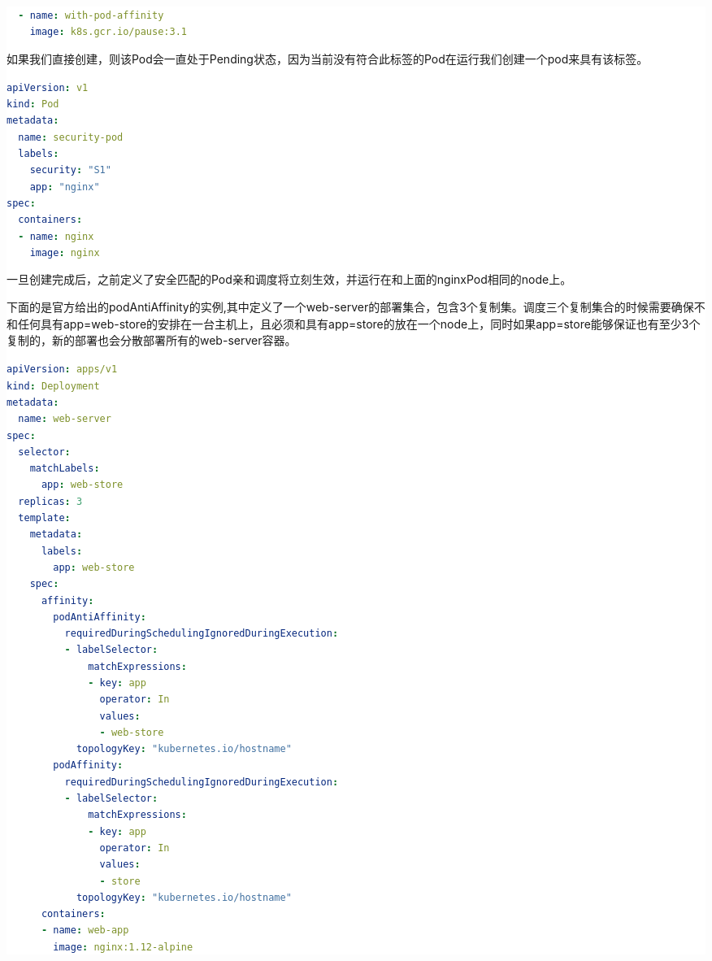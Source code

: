 ```yaml
  - name: with-pod-affinity
    image: k8s.gcr.io/pause:3.1
```

如果我们直接创建，则该Pod会一直处于Pending状态，因为当前没有符合此标签的Pod在运行我们创建一个pod来具有该标签。

```yaml
apiVersion: v1
kind: Pod
metadata: 
  name: security-pod
  labels:
    security: "S1"
    app: "nginx"
spec:
  containers:
  - name: nginx
    image: nginx
```

一旦创建完成后，之前定义了安全匹配的Pod亲和调度将立刻生效，并运行在和上面的nginxPod相同的node上。

下面的是官方给出的podAntiAffinity的实例,其中定义了一个web-server的部署集合，包含3个复制集。调度三个复制集合的时候需要确保不和任何具有app=web-store的安排在一台主机上，且必须和具有app=store的放在一个node上，同时如果app=store能够保证也有至少3个复制的，新的部署也会分散部署所有的web-server容器。



```yaml
apiVersion: apps/v1
kind: Deployment
metadata:
  name: web-server
spec:
  selector:
    matchLabels:
      app: web-store
  replicas: 3
  template:
    metadata:
      labels:
        app: web-store
    spec:
      affinity:
        podAntiAffinity:
          requiredDuringSchedulingIgnoredDuringExecution:
          - labelSelector:
              matchExpressions:
              - key: app
                operator: In
                values:
                - web-store
            topologyKey: "kubernetes.io/hostname"
        podAffinity:
          requiredDuringSchedulingIgnoredDuringExecution:
          - labelSelector:
              matchExpressions:
              - key: app
                operator: In
                values:
                - store
            topologyKey: "kubernetes.io/hostname"
      containers:
      - name: web-app
        image: nginx:1.12-alpine
```

